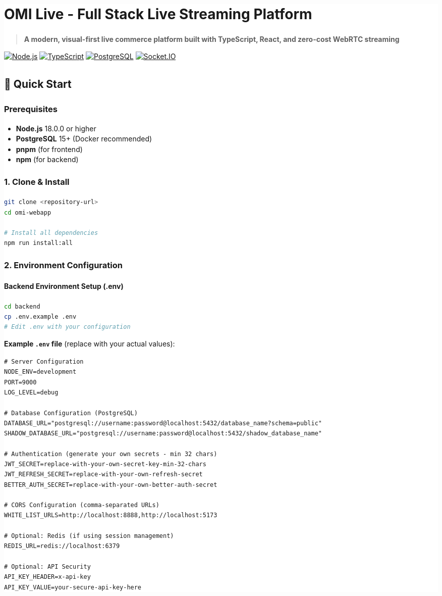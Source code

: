 # OMI Live - Full Stack Live Streaming Platform

> **A modern, visual-first live commerce platform built with TypeScript, React, and zero-cost WebRTC streaming**

[![Node.js](https://img.shields.io/badge/node-%3E%3D18.0.0-brightgreen.svg)](https://nodejs.org/)
[![TypeScript](https://img.shields.io/badge/typescript-5.0%2B-blue.svg)](https://www.typescriptlang.org/)
[![PostgreSQL](https://img.shields.io/badge/postgresql-15%2B-blue.svg)](https://www.postgresql.org/)
[![Socket.IO](https://img.shields.io/badge/socket.io-4.8%2B-green.svg)](https://socket.io/)

## 🚀 Quick Start

### Prerequisites
- **Node.js** 18.0.0 or higher
- **PostgreSQL** 15+ (Docker recommended)
- **pnpm** (for frontend)
- **npm** (for backend)

### 1. Clone & Install
```bash
git clone <repository-url>
cd omi-webapp

# Install all dependencies
npm run install:all
```

### 2. Environment Configuration

#### Backend Environment Setup (.env)
```bash
cd backend
cp .env.example .env
# Edit .env with your configuration
```

**Example `.env` file** (replace with your actual values):
```env
# Server Configuration
NODE_ENV=development
PORT=9000
LOG_LEVEL=debug

# Database Configuration (PostgreSQL)
DATABASE_URL="postgresql://username:password@localhost:5432/database_name?schema=public"
SHADOW_DATABASE_URL="postgresql://username:password@localhost:5432/shadow_database_name"

# Authentication (generate your own secrets - min 32 chars)
JWT_SECRET=replace-with-your-own-secret-key-min-32-chars
JWT_REFRESH_SECRET=replace-with-your-own-refresh-secret
BETTER_AUTH_SECRET=replace-with-your-own-better-auth-secret

# CORS Configuration (comma-separated URLs)
WHITE_LIST_URLS=http://localhost:8888,http://localhost:5173

# Optional: Redis (if using session management)
REDIS_URL=redis://localhost:6379

# Optional: API Security
API_KEY_HEADER=x-api-key
API_KEY_VALUE=your-secure-api-key-here
```
